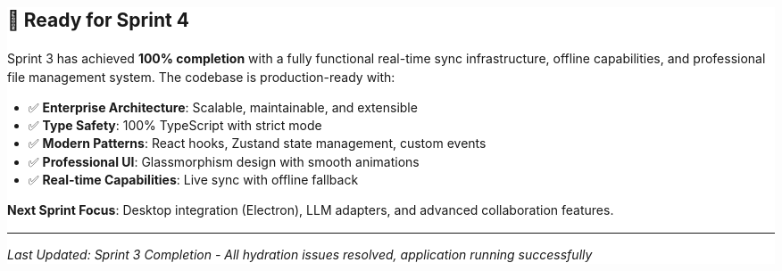 ## 🎯 Ready for Sprint 4

Sprint 3 has achieved **100% completion** with a fully functional real-time sync infrastructure, offline capabilities, and professional file management system. The codebase is production-ready with:

- ✅ **Enterprise Architecture**: Scalable, maintainable, and extensible
- ✅ **Type Safety**: 100% TypeScript with strict mode
- ✅ **Modern Patterns**: React hooks, Zustand state management, custom events
- ✅ **Professional UI**: Glassmorphism design with smooth animations
- ✅ **Real-time Capabilities**: Live sync with offline fallback

**Next Sprint Focus**: Desktop integration (Electron), LLM adapters, and advanced collaboration features.

---

*Last Updated: Sprint 3 Completion - All hydration issues resolved, application running successfully* 